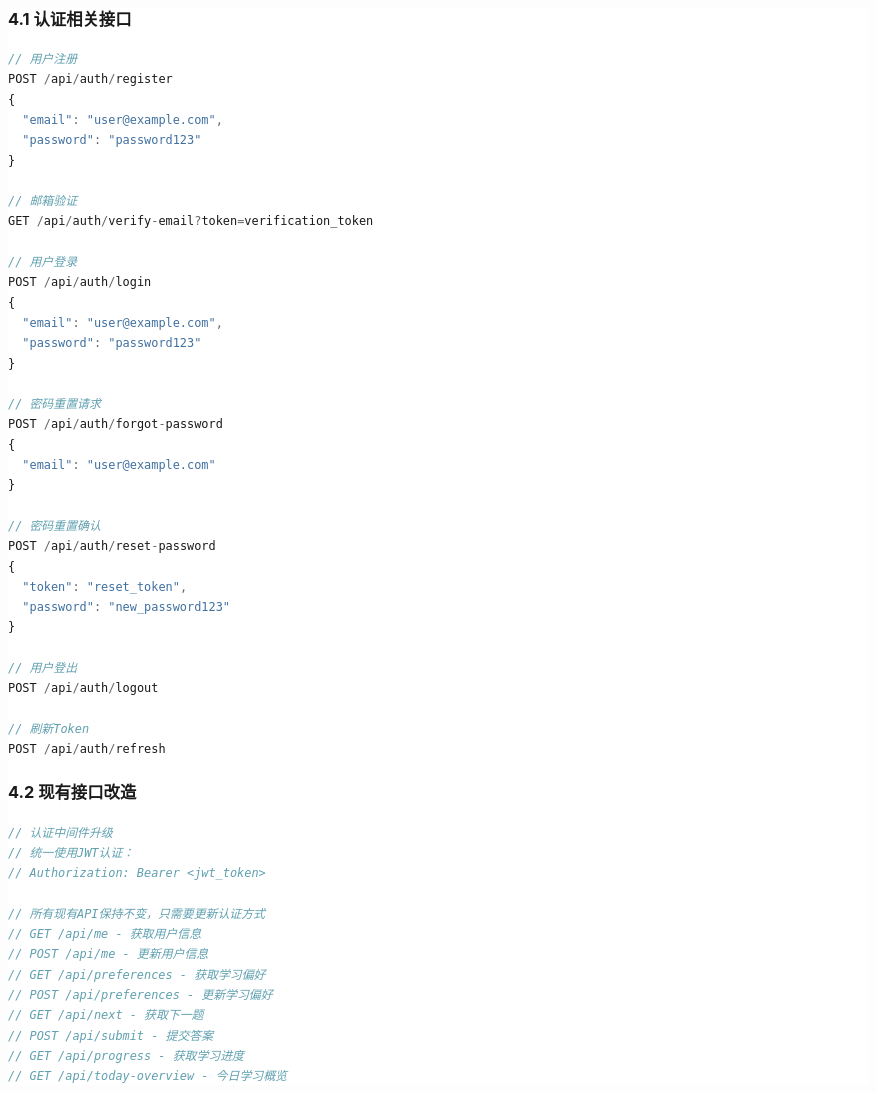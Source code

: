 ### 4.1 认证相关接口
```javascript
// 用户注册
POST /api/auth/register
{
  "email": "user@example.com",
  "password": "password123"
}

// 邮箱验证
GET /api/auth/verify-email?token=verification_token

// 用户登录
POST /api/auth/login
{
  "email": "user@example.com",
  "password": "password123"
}

// 密码重置请求
POST /api/auth/forgot-password
{
  "email": "user@example.com"
}

// 密码重置确认
POST /api/auth/reset-password
{
  "token": "reset_token",
  "password": "new_password123"
}

// 用户登出
POST /api/auth/logout

// 刷新Token
POST /api/auth/refresh
```

### 4.2 现有接口改造
```javascript
// 认证中间件升级
// 统一使用JWT认证：
// Authorization: Bearer <jwt_token>

// 所有现有API保持不变，只需要更新认证方式
// GET /api/me - 获取用户信息
// POST /api/me - 更新用户信息  
// GET /api/preferences - 获取学习偏好
// POST /api/preferences - 更新学习偏好
// GET /api/next - 获取下一题
// POST /api/submit - 提交答案
// GET /api/progress - 获取学习进度
// GET /api/today-overview - 今日学习概览
```
